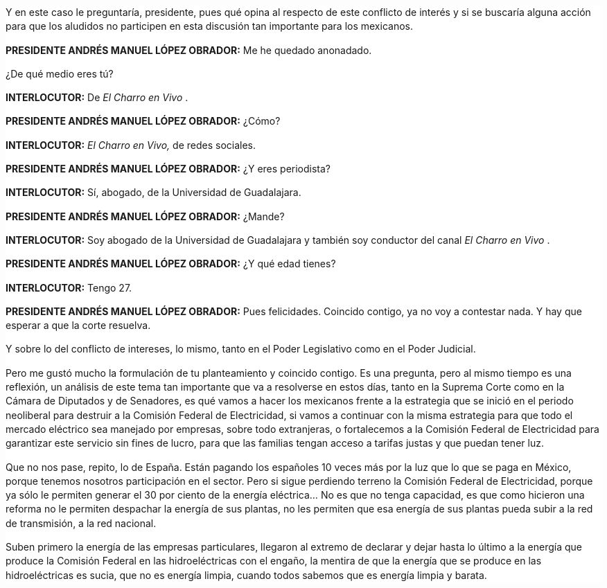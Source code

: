 Y en este caso le preguntaría, presidente, pues qué opina al respecto de este
conflicto de interés y si se buscaría alguna acción para que los aludidos no
participen en esta discusión tan importante para los mexicanos.

**PRESIDENTE ANDRÉS MANUEL LÓPEZ OBRADOR:** Me he quedado anonadado.

¿De qué medio eres tú?

**INTERLOCUTOR:** De _El_ _Charro en Vivo_ .

**PRESIDENTE ANDRÉS MANUEL LÓPEZ OBRADOR:** ¿Cómo?

**INTERLOCUTOR:** _El Charro en Vivo,_ de redes sociales.

**PRESIDENTE ANDRÉS MANUEL LÓPEZ OBRADOR:** ¿Y eres periodista?

**INTERLOCUTOR:** Sí, abogado, de la Universidad de Guadalajara.

**PRESIDENTE ANDRÉS MANUEL LÓPEZ OBRADOR:** ¿Mande?

**INTERLOCUTOR:** Soy abogado de la Universidad de Guadalajara y también soy
conductor del canal _El Charro en Vivo_ .

**PRESIDENTE ANDRÉS MANUEL LÓPEZ OBRADOR:** ¿Y qué edad tienes?

**INTERLOCUTOR:** Tengo 27.

**PRESIDENTE ANDRÉS MANUEL LÓPEZ OBRADOR:** Pues felicidades. Coincido
contigo, ya no voy a contestar nada. Y hay que esperar a que la corte
resuelva.

Y sobre lo del conflicto de intereses, lo mismo, tanto en el Poder Legislativo
como en el Poder Judicial.

Pero me gustó mucho la formulación de tu planteamiento y coincido contigo. Es
una pregunta, pero al mismo tiempo es una reflexión, un análisis de este tema
tan importante que va a resolverse en estos días, tanto en la Suprema Corte
como en la Cámara de Diputados y de Senadores, es qué vamos a hacer los
mexicanos frente a la estrategia que se inició en el periodo neoliberal para
destruir a la Comisión Federal de Electricidad, si vamos a continuar con la
misma estrategia para que todo el mercado eléctrico sea manejado por empresas,
sobre todo extranjeras, o fortalecemos a la Comisión Federal de Electricidad
para garantizar este servicio sin fines de lucro, para que las familias tengan
acceso a tarifas justas y que puedan tener luz.

Que no nos pase, repito, lo de España. Están pagando los españoles 10 veces
más por la luz que lo que se paga en México, porque tenemos nosotros
participación en el sector. Pero si sigue perdiendo terreno la Comisión
Federal de Electricidad, porque ya sólo le permiten generar el 30 por ciento
de la energía eléctrica… No es que no tenga capacidad, es que como hicieron
una reforma no le permiten despachar la energía de sus plantas, no les
permiten que esa energía de sus plantas pueda subir a la red de transmisión, a
la red nacional.

Suben primero la energía de las empresas particulares, llegaron al extremo de
declarar y dejar hasta lo último a la energía que produce la Comisión Federal
en las hidroeléctricas con el engaño, la mentira de que la energía que se
produce en las hidroeléctricas es sucia, que no es energía limpia, cuando
todos sabemos que es energía limpia y barata.
